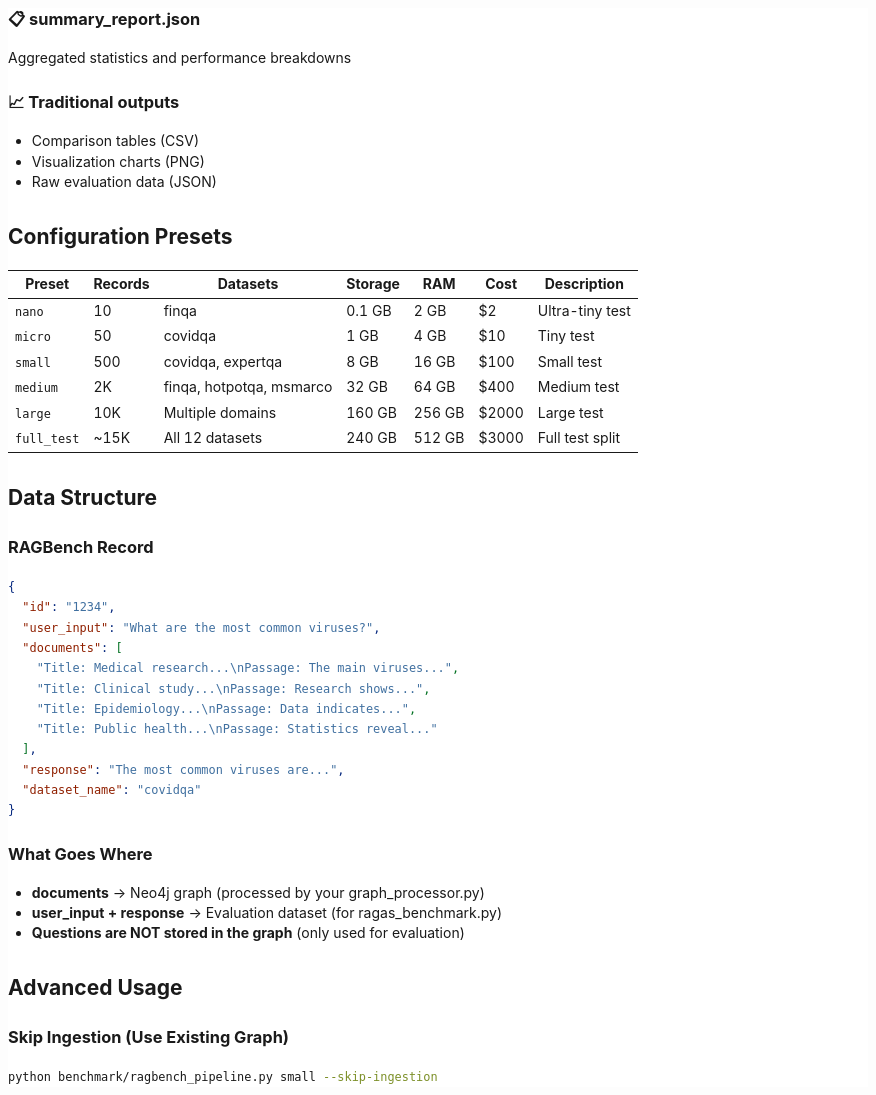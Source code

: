### 📋 summary_report.json
Aggregated statistics and performance breakdowns

### 📈 Traditional outputs
- Comparison tables (CSV)
- Visualization charts (PNG)
- Raw evaluation data (JSON)

## Configuration Presets

| Preset | Records | Datasets | Storage | RAM | Cost | Description |
|--------|---------|----------|---------|-----|------|-------------|
| `nano` | 10 | finqa | 0.1 GB | 2 GB | $2 | Ultra-tiny test |
| `micro` | 50 | covidqa | 1 GB | 4 GB | $10 | Tiny test |
| `small` | 500 | covidqa, expertqa | 8 GB | 16 GB | $100 | Small test |
| `medium` | 2K | finqa, hotpotqa, msmarco | 32 GB | 64 GB | $400 | Medium test |
| `large` | 10K | Multiple domains | 160 GB | 256 GB | $2000 | Large test |
| `full_test` | ~15K | All 12 datasets | 240 GB | 512 GB | $3000 | Full test split |

## Data Structure

### RAGBench Record
```json
{
  "id": "1234",
  "user_input": "What are the most common viruses?",
  "documents": [
    "Title: Medical research...\nPassage: The main viruses...",
    "Title: Clinical study...\nPassage: Research shows...",
    "Title: Epidemiology...\nPassage: Data indicates...",
    "Title: Public health...\nPassage: Statistics reveal..."
  ],
  "response": "The most common viruses are...",
  "dataset_name": "covidqa"
}
```

### What Goes Where
- **documents** → Neo4j graph (processed by your graph_processor.py)
- **user_input + response** → Evaluation dataset (for ragas_benchmark.py)
- **Questions are NOT stored in the graph** (only used for evaluation)

## Advanced Usage

### Skip Ingestion (Use Existing Graph)
```bash
python benchmark/ragbench_pipeline.py small --skip-ingestion
```
